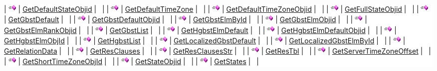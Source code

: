 | ![Public Method](dotnetimages/publicMethod.png) | [GetDefaultStateObjid](FChoice.Foundation.Clarify.Compatibility~FChoice.Foundation.Clarify.Compatibility.FCApplication~GetDefaultStateObjid.md) |   |
| ![Public Method](dotnetimages/publicMethod.png) | [GetDefaultTimeZone](FChoice.Foundation.Clarify.Compatibility~FChoice.Foundation.Clarify.Compatibility.FCApplication~GetDefaultTimeZone.md) |   |
| ![Public Method](dotnetimages/publicMethod.png) | [GetDefaultTimeZoneObjid](FChoice.Foundation.Clarify.Compatibility~FChoice.Foundation.Clarify.Compatibility.FCApplication~GetDefaultTimeZoneObjid.md) |   |
| ![Public Method](dotnetimages/publicMethod.png) | [GetFullStateObjid](FChoice.Foundation.Clarify.Compatibility~FChoice.Foundation.Clarify.Compatibility.FCApplication~GetFullStateObjid.md) |   |
| ![Public Method](dotnetimages/publicMethod.png) | [GetGbstDefault](FChoice.Foundation.Clarify.Compatibility~FChoice.Foundation.Clarify.Compatibility.FCApplication~GetGbstDefault.md) |   |
| ![Public Method](dotnetimages/publicMethod.png) | [GetGbstDefaultObjid](FChoice.Foundation.Clarify.Compatibility~FChoice.Foundation.Clarify.Compatibility.FCApplication~GetGbstDefaultObjid.md) |   |
| ![Public Method](dotnetimages/publicMethod.png) | [GetGbstElmById](FChoice.Foundation.Clarify.Compatibility~FChoice.Foundation.Clarify.Compatibility.FCApplication~GetGbstElmById.md) |   |
| ![Public Method](dotnetimages/publicMethod.png) | [GetGbstElmObjid](FChoice.Foundation.Clarify.Compatibility~FChoice.Foundation.Clarify.Compatibility.FCApplication~GetGbstElmObjid.md) |   |
| ![Public Method](dotnetimages/publicMethod.png) | [GetGbstElmRankObjid](FChoice.Foundation.Clarify.Compatibility~FChoice.Foundation.Clarify.Compatibility.FCApplication~GetGbstElmRankObjid.md) |   |
| ![Public Method](dotnetimages/publicMethod.png) | [GetGbstList](FChoice.Foundation.Clarify.Compatibility~FChoice.Foundation.Clarify.Compatibility.FCApplication~GetGbstList(String,Object).md) |   |
| ![Public Method](dotnetimages/publicMethod.png) | [GetHgbstElmDefault](FChoice.Foundation.Clarify.Compatibility~FChoice.Foundation.Clarify.Compatibility.FCApplication~GetHgbstElmDefault.md) |   |
| ![Public Method](dotnetimages/publicMethod.png) | [GetHgbstElmDefaultObjid](FChoice.Foundation.Clarify.Compatibility~FChoice.Foundation.Clarify.Compatibility.FCApplication~GetHgbstElmDefaultObjid.md) |   |
| ![Public Method](dotnetimages/publicMethod.png) | [GetHgbstElmObjId](FChoice.Foundation.Clarify.Compatibility~FChoice.Foundation.Clarify.Compatibility.FCApplication~GetHgbstElmObjId.md) |   |
| ![Public Method](dotnetimages/publicMethod.png) | [GetHgbstList](FChoice.Foundation.Clarify.Compatibility~FChoice.Foundation.Clarify.Compatibility.FCApplication~GetHgbstList.md) |   |
| ![Public Method](dotnetimages/publicMethod.png) | [GetLocalizedGbstDefault](FChoice.Foundation.Clarify.Compatibility~FChoice.Foundation.Clarify.Compatibility.FCApplication~GetLocalizedGbstDefault.md) |   |
| ![Public Method](dotnetimages/publicMethod.png) | [GetLocalizedGbstElmById](FChoice.Foundation.Clarify.Compatibility~FChoice.Foundation.Clarify.Compatibility.FCApplication~GetLocalizedGbstElmById.md) |   |
| ![Public Method](dotnetimages/publicMethod.png) | [GetRelationData](FChoice.Foundation.Clarify.Compatibility~FChoice.Foundation.Clarify.Compatibility.FCApplication~GetRelationData.md) |   |
| ![Public Method](dotnetimages/publicMethod.png) | [GetResClauses](FChoice.Foundation.Clarify.Compatibility~FChoice.Foundation.Clarify.Compatibility.FCApplication~GetResClauses.md) |   |
| ![Public Method](dotnetimages/publicMethod.png) | [GetResClausesStr](FChoice.Foundation.Clarify.Compatibility~FChoice.Foundation.Clarify.Compatibility.FCApplication~GetResClausesStr.md) |   |
| ![Public Method](dotnetimages/publicMethod.png) | [GetResTbl](FChoice.Foundation.Clarify.Compatibility~FChoice.Foundation.Clarify.Compatibility.FCApplication~GetResTbl.md) |   |
| ![Public Method](dotnetimages/publicMethod.png) | [GetServerTimeZoneOffset](FChoice.Foundation.Clarify.Compatibility~FChoice.Foundation.Clarify.Compatibility.FCApplication~GetServerTimeZoneOffset.md) |   |
| ![Public Method](dotnetimages/publicMethod.png) | [GetShortTimeZoneObjId](FChoice.Foundation.Clarify.Compatibility~FChoice.Foundation.Clarify.Compatibility.FCApplication~GetShortTimeZoneObjId.md) |   |
| ![Public Method](dotnetimages/publicMethod.png) | [GetStateObjid](FChoice.Foundation.Clarify.Compatibility~FChoice.Foundation.Clarify.Compatibility.FCApplication~GetStateObjid.md) |   |
| ![Public Method](dotnetimages/publicMethod.png) | [GetStates](FChoice.Foundation.Clarify.Compatibility~FChoice.Foundation.Clarify.Compatibility.FCApplication~GetStates.md) |   |